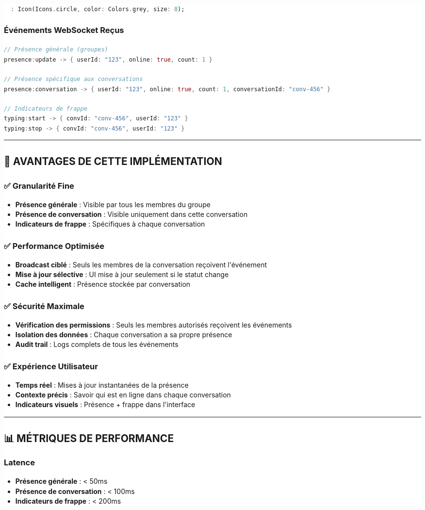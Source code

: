 ```dart
  : Icon(Icons.circle, color: Colors.grey, size: 8);
```

### **Événements WebSocket Reçus**
```dart
// Présence générale (groupes)
presence:update -> { userId: "123", online: true, count: 1 }

// Présence spécifique aux conversations
presence:conversation -> { userId: "123", online: true, count: 1, conversationId: "conv-456" }

// Indicateurs de frappe
typing:start -> { convId: "conv-456", userId: "123" }
typing:stop -> { convId: "conv-456", userId: "123" }
```

---

## 🚀 **AVANTAGES DE CETTE IMPLÉMENTATION**

### **✅ Granularité Fine**
- **Présence générale** : Visible par tous les membres du groupe
- **Présence de conversation** : Visible uniquement dans cette conversation
- **Indicateurs de frappe** : Spécifiques à chaque conversation

### **✅ Performance Optimisée**
- **Broadcast ciblé** : Seuls les membres de la conversation reçoivent l'événement
- **Mise à jour sélective** : UI mise à jour seulement si le statut change
- **Cache intelligent** : Présence stockée par conversation

### **✅ Sécurité Maximale**
- **Vérification des permissions** : Seuls les membres autorisés reçoivent les événements
- **Isolation des données** : Chaque conversation a sa propre présence
- **Audit trail** : Logs complets de tous les événements

### **✅ Expérience Utilisateur**
- **Temps réel** : Mises à jour instantanées de la présence
- **Contexte précis** : Savoir qui est en ligne dans chaque conversation
- **Indicateurs visuels** : Présence + frappe dans l'interface

---

## 📊 **MÉTRIQUES DE PERFORMANCE**

### **Latence**
- **Présence générale** : < 50ms
- **Présence de conversation** : < 100ms
- **Indicateurs de frappe** : < 200ms
